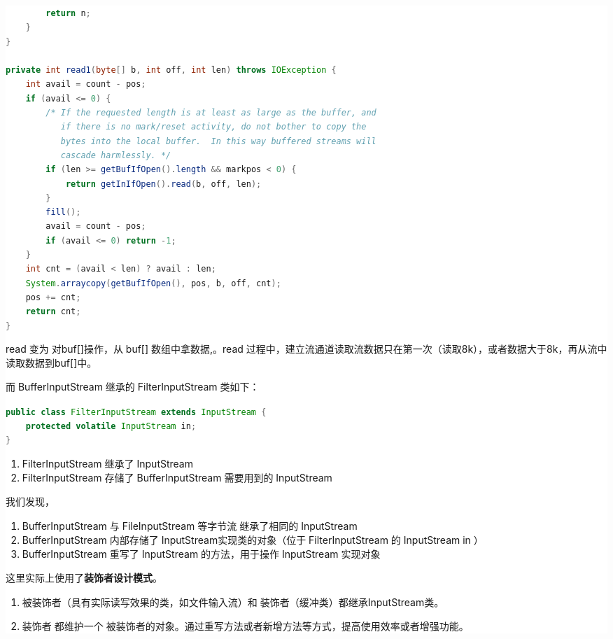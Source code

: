 ```java
        return n;
    }
}

private int read1(byte[] b, int off, int len) throws IOException {
    int avail = count - pos;
    if (avail <= 0) {
        /* If the requested length is at least as large as the buffer, and
           if there is no mark/reset activity, do not bother to copy the
           bytes into the local buffer.  In this way buffered streams will
           cascade harmlessly. */
        if (len >= getBufIfOpen().length && markpos < 0) {
            return getInIfOpen().read(b, off, len);
        }
        fill();
        avail = count - pos;
        if (avail <= 0) return -1;
    }
    int cnt = (avail < len) ? avail : len;
    System.arraycopy(getBufIfOpen(), pos, b, off, cnt);
    pos += cnt;
    return cnt;
}
```

read 变为 对buf[]操作，从 buf[] 数组中拿数据,。read 过程中，建立流通道读取流数据只在第一次（读取8k），或者数据大于8k，再从流中读取数据到buf[]中。



而 BufferInputStream 继承的 FilterInputStream 类如下：

```java
public class FilterInputStream extends InputStream {
    protected volatile InputStream in;
}
```

1. FilterInputStream 继承了 InputStream
2. FilterInputStream 存储了 BufferInputStream 需要用到的 InputStream



我们发现，

1. BufferInputStream 与 FileInputStream 等字节流 继承了相同的 InputStream
2. BufferInputStream 内部存储了 InputStream实现类的对象（位于 FilterInputStream 的 InputStream in ）
3. BufferInputStream 重写了 InputStream 的方法，用于操作 InputStream 实现对象



这里实际上使用了**装饰者设计模式**。

1. 被装饰者（具有实际读写效果的类，如文件输入流）和 装饰者（缓冲类）都继承InputStream类。

2. 装饰者 都维护一个 被装饰者的对象。通过重写方法或者新增方法等方式，提高使用效率或者增强功能。


